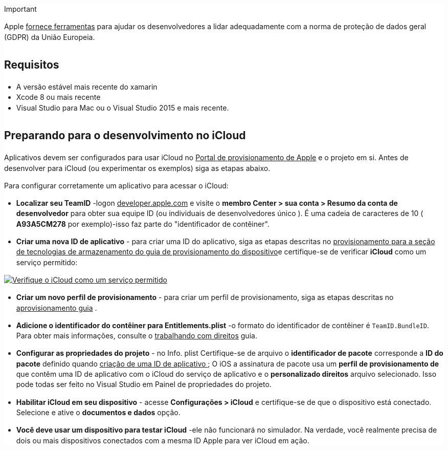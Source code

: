 > [!IMPORTANT]
> Apple [fornece ferramentas](https://developer.apple.com/support/allowing-users-to-manage-data/) para ajudar os desenvolvedores a lidar adequadamente com a norma de proteção de dados geral (GDPR) da União Europeia.

## <a name="requirements"></a>Requisitos

- A versão estável mais recente do xamarin
- Xcode 8 ou mais recente
- Visual Studio para Mac ou o Visual Studio 2015 e mais recente.

## <a name="preparing-for-icloud-development"></a>Preparando para o desenvolvimento no iCloud

Aplicativos devem ser configurados para usar iCloud no [Portal de provisionamento de Apple](https://developer.apple.com/account/ios/overview.action) e o projeto em si. Antes de desenvolver para iCloud (ou experimentar os exemplos) siga as etapas abaixo.

Para configurar corretamente um aplicativo para acessar o iCloud:

-   **Localizar seu TeamID** -logon [developer.apple.com](http://developer.apple.com) e visite o **membro Center > sua conta > Resumo da conta de desenvolvedor** para obter sua equipe ID (ou individuais de desenvolvedores único ). É uma cadeia de caracteres de 10 ( **A93A5CM278** por exemplo)-isso faz parte do "identificador de contêiner".

-   **Criar uma nova ID de aplicativo** - para criar uma ID do aplicativo, siga as etapas descritas no [provisionamento para a seção de tecnologias de armazenamento do guia de provisionamento do dispositivo](~/ios/deploy-test/provisioning/capabilities/icloud-capabilities.md)e certifique-se de verificar **iCloud** como um serviço permitido:

 [![](introduction-to-icloud-images/icloud-sml.png "Verifique o iCloud como um serviço permitido")](introduction-to-icloud-images/icloud.png#lightbox)

- **Criar um novo perfil de provisionamento** - para criar um perfil de provisionamento, siga as etapas descritas no [aprovisionamento guia](~/ios/get-started/installation/device-provisioning/index.md#Provisioning_Profile) .

- **Adicione o identificador do contêiner para Entitlements.plist** -o formato do identificador de contêiner é `TeamID.BundleID`. Para obter mais informações, consulte o [trabalhando com direitos](~/ios/deploy-test/provisioning/entitlements.md) guia.

- **Configurar as propriedades do projeto** - no Info. plist Certifique-se de arquivo o **identificador de pacote** corresponde a **ID do pacote** definido quando [criação de uma ID de aplicativo ](~/ios/deploy-test/provisioning/capabilities/index.md); O iOS a assinatura de pacote usa um **perfil de provisionamento de** que contêm uma ID de aplicativo com o iCloud do serviço de aplicativo e o **personalizado direitos** arquivo selecionado. Isso pode todas ser feito no Visual Studio em Painel de propriedades do projeto.

- **Habilitar iCloud em seu dispositivo** - acesse **Configurações > iCloud** e certifique-se de que o dispositivo está conectado.
Selecione e ative o **documentos e dados** opção.

- **Você deve usar um dispositivo para testar iCloud** -ele não funcionará no simulador.
Na verdade, você realmente precisa de dois ou mais dispositivos conectados com a mesma ID Apple para ver iCloud em ação.
